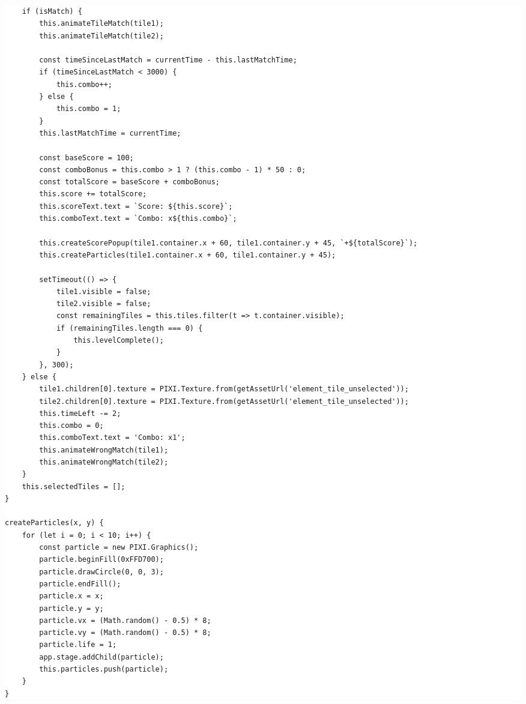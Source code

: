         if (isMatch) {
            this.animateTileMatch(tile1);
            this.animateTileMatch(tile2);
            
            const timeSinceLastMatch = currentTime - this.lastMatchTime;
            if (timeSinceLastMatch < 3000) {
                this.combo++;
            } else {
                this.combo = 1;
            }
            this.lastMatchTime = currentTime;
            
            const baseScore = 100;
            const comboBonus = this.combo > 1 ? (this.combo - 1) * 50 : 0;
            const totalScore = baseScore + comboBonus;
            this.score += totalScore;
            this.scoreText.text = `Score: ${this.score}`;
            this.comboText.text = `Combo: x${this.combo}`;
            
            this.createScorePopup(tile1.container.x + 60, tile1.container.y + 45, `+${totalScore}`);
            this.createParticles(tile1.container.x + 60, tile1.container.y + 45);
            
            setTimeout(() => {
                tile1.visible = false;
                tile2.visible = false;
                const remainingTiles = this.tiles.filter(t => t.container.visible);
                if (remainingTiles.length === 0) {
                    this.levelComplete();
                }
            }, 300);
        } else {
            tile1.children[0].texture = PIXI.Texture.from(getAssetUrl('element_tile_unselected'));
            tile2.children[0].texture = PIXI.Texture.from(getAssetUrl('element_tile_unselected'));
            this.timeLeft -= 2;
            this.combo = 0;
            this.comboText.text = 'Combo: x1';
            this.animateWrongMatch(tile1);
            this.animateWrongMatch(tile2);
        }
        this.selectedTiles = [];
    }
    
    createParticles(x, y) {
        for (let i = 0; i < 10; i++) {
            const particle = new PIXI.Graphics();
            particle.beginFill(0xFFD700);
            particle.drawCircle(0, 0, 3);
            particle.endFill();
            particle.x = x;
            particle.y = y;
            particle.vx = (Math.random() - 0.5) * 8;
            particle.vy = (Math.random() - 0.5) * 8;
            particle.life = 1;
            app.stage.addChild(particle);
            this.particles.push(particle);
        }
    }
    